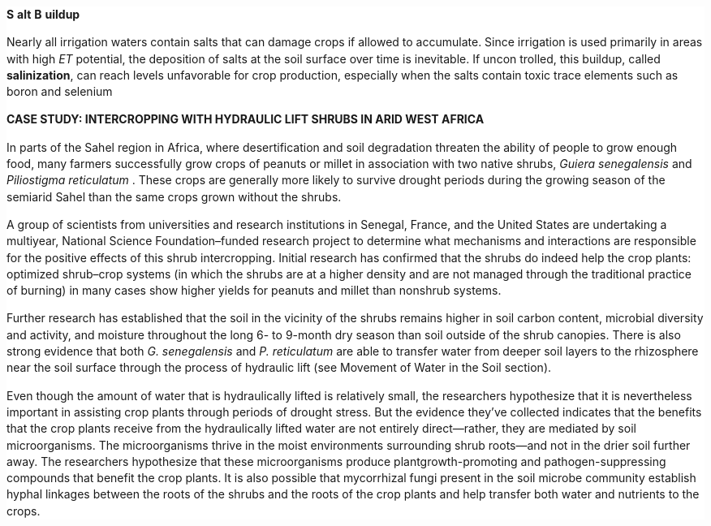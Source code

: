 
**S** **alt** **B** **uildup**


Nearly all irrigation waters contain salts that can damage
crops if allowed to accumulate. Since irrigation is used
primarily in areas with high _ET_ potential, the deposition
of salts at the soil surface over time is inevitable. If uncon
trolled, this buildup, called **salinization**, can reach levels
unfavorable for crop production, especially when the salts
contain toxic trace elements such as boron and selenium



**CASE STUDY: INTERCROPPING WITH HYDRAULIC LIFT SHRUBS IN ARID WEST AFRICA**

In parts of the Sahel region in Africa, where desertification and soil degradation threaten the ability of people to grow
enough food, many farmers successfully grow crops of peanuts or millet in association with two native shrubs, _Guiera_
_senegalensis_ and _Piliostigma reticulatum_ . These crops are generally more likely to survive drought periods during the
growing season of the semiarid Sahel than the same crops grown without the shrubs.

A group of scientists from universities and research institutions in Senegal, France, and the United States are undertaking a multiyear, National Science Foundation–funded research project to determine what mechanisms and interactions are
responsible for the positive effects of this shrub intercropping. Initial research has confirmed that the shrubs do indeed help
the crop plants: optimized shrub–crop systems (in which the shrubs are at a higher density and are not managed through
the traditional practice of burning) in many cases show higher yields for peanuts and millet than nonshrub systems.

Further research has established that the soil in the vicinity of the shrubs remains higher in soil carbon content, microbial
diversity and activity, and moisture throughout the long 6- to 9-month dry season than soil outside of the shrub canopies.
There is also strong evidence that both _G. senegalensis_ and _P. reticulatum_ are able to transfer water from deeper soil layers
to the rhizosphere near the soil surface through the process of hydraulic lift (see Movement of Water in the Soil section).

Even though the amount of water that is hydraulically lifted is relatively small, the researchers hypothesize that it
is nevertheless important in assisting crop plants through periods of drought stress. But the evidence they’ve collected
indicates that the benefits that the crop plants receive from the hydraulically lifted water are not entirely direct—rather,
they are mediated by soil microorganisms. The microorganisms thrive in the moist environments surrounding shrub
roots—and not in the drier soil further away. The researchers hypothesize that these microorganisms produce plantgrowth-promoting and pathogen-suppressing compounds that benefit the crop plants. It is also possible that mycorrhizal
fungi present in the soil microbe community establish hyphal linkages between the roots of the shrubs and the roots of
the crop plants and help transfer both water and nutrients to the crops.
